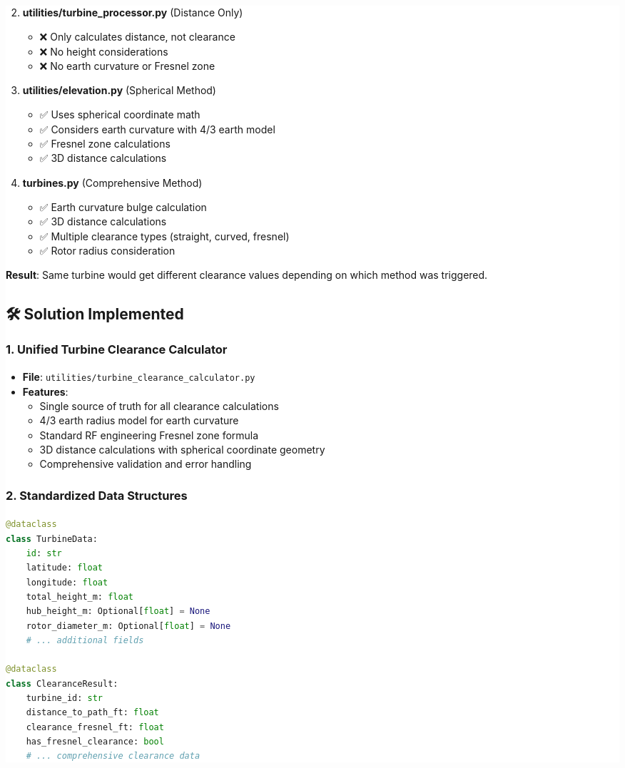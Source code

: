 2. **utilities/turbine_processor.py** (Distance Only)
   - ❌ Only calculates distance, not clearance
   - ❌ No height considerations
   - ❌ No earth curvature or Fresnel zone

3. **utilities/elevation.py** (Spherical Method)
   - ✅ Uses spherical coordinate math
   - ✅ Considers earth curvature with 4/3 earth model
   - ✅ Fresnel zone calculations
   - ✅ 3D distance calculations

4. **turbines.py** (Comprehensive Method)
   - ✅ Earth curvature bulge calculation
   - ✅ 3D distance calculations
   - ✅ Multiple clearance types (straight, curved, fresnel)
   - ✅ Rotor radius consideration

**Result**: Same turbine would get different clearance values depending on which method was triggered.

## 🛠️ **Solution Implemented**

### 1. Unified Turbine Clearance Calculator
- **File**: `utilities/turbine_clearance_calculator.py`
- **Features**:
  - Single source of truth for all clearance calculations
  - 4/3 earth radius model for earth curvature
  - Standard RF engineering Fresnel zone formula
  - 3D distance calculations with spherical coordinate geometry
  - Comprehensive validation and error handling

### 2. Standardized Data Structures
```python
@dataclass
class TurbineData:
    id: str
    latitude: float
    longitude: float
    total_height_m: float
    hub_height_m: Optional[float] = None
    rotor_diameter_m: Optional[float] = None
    # ... additional fields

@dataclass
class ClearanceResult:
    turbine_id: str
    distance_to_path_ft: float
    clearance_fresnel_ft: float
    has_fresnel_clearance: bool
    # ... comprehensive clearance data
```
